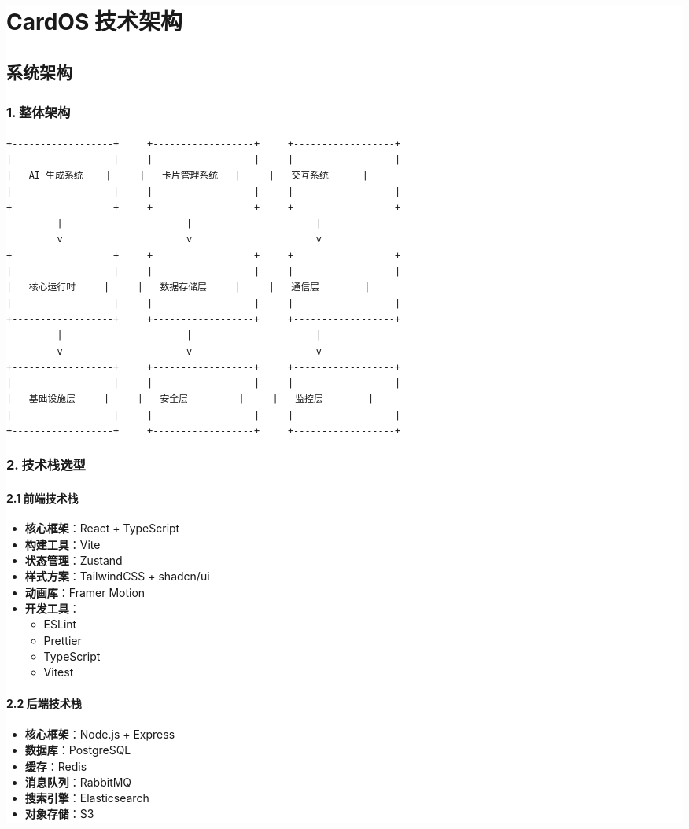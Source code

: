 # CardOS 技术架构

## 系统架构

### 1. 整体架构

```
+------------------+     +------------------+     +------------------+
|                  |     |                  |     |                  |
|   AI 生成系统    |     |   卡片管理系统   |     |   交互系统      |
|                  |     |                  |     |                  |
+------------------+     +------------------+     +------------------+
         |                      |                      |
         v                      v                      v
+------------------+     +------------------+     +------------------+
|                  |     |                  |     |                  |
|   核心运行时     |     |   数据存储层     |     |   通信层        |
|                  |     |                  |     |                  |
+------------------+     +------------------+     +------------------+
         |                      |                      |
         v                      v                      v
+------------------+     +------------------+     +------------------+
|                  |     |                  |     |                  |
|   基础设施层     |     |   安全层         |     |   监控层        |
|                  |     |                  |     |                  |
+------------------+     +------------------+     +------------------+
```

### 2. 技术栈选型

#### 2.1 前端技术栈
- **核心框架**：React + TypeScript
- **构建工具**：Vite
- **状态管理**：Zustand
- **样式方案**：TailwindCSS + shadcn/ui
- **动画库**：Framer Motion
- **开发工具**：
  - ESLint
  - Prettier
  - TypeScript
  - Vitest

#### 2.2 后端技术栈
- **核心框架**：Node.js + Express
- **数据库**：PostgreSQL
- **缓存**：Redis
- **消息队列**：RabbitMQ
- **搜索引擎**：Elasticsearch
- **对象存储**：S3
